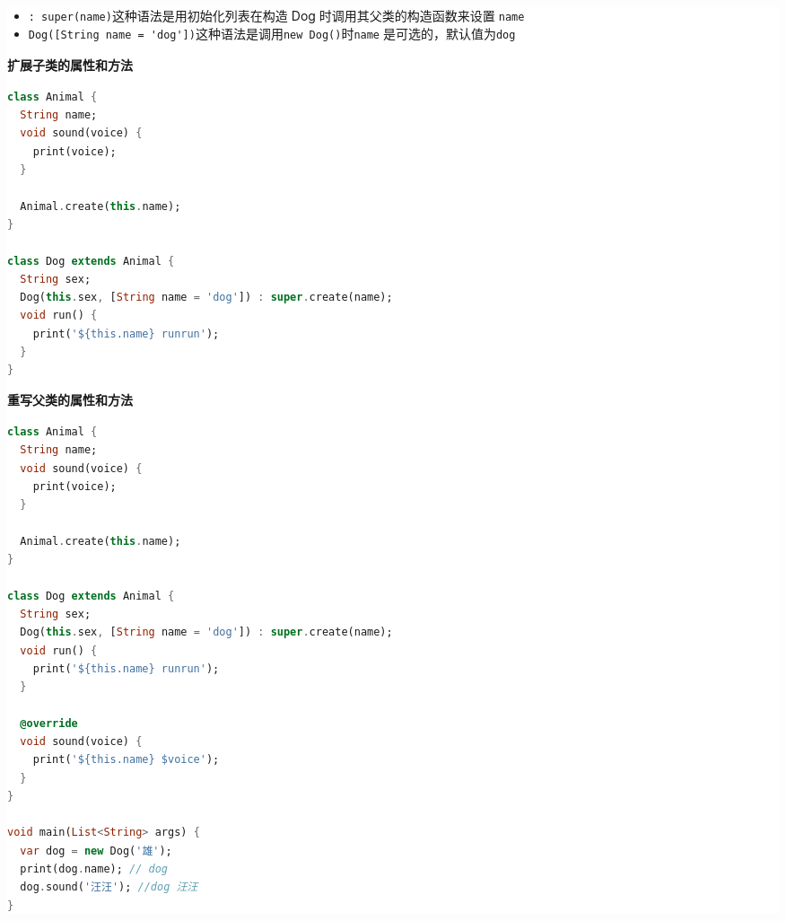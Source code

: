 - `: super(name)`这种语法是用初始化列表在构造 Dog 时调用其父类的构造函数来设置 `name`
- `Dog([String name = 'dog'])`这种语法是调用`new Dog()`时`name` 是可选的，默认值为`dog`

**扩展子类的属性和方法**

```dart
class Animal {
  String name;
  void sound(voice) {
    print(voice);
  }

  Animal.create(this.name);
}

class Dog extends Animal {
  String sex;
  Dog(this.sex, [String name = 'dog']) : super.create(name);
  void run() {
    print('${this.name} runrun');
  }
}
```

**重写父类的属性和方法**

```dart
class Animal {
  String name;
  void sound(voice) {
    print(voice);
  }

  Animal.create(this.name);
}

class Dog extends Animal {
  String sex;
  Dog(this.sex, [String name = 'dog']) : super.create(name);
  void run() {
    print('${this.name} runrun');
  }

  @override
  void sound(voice) {
    print('${this.name} $voice');
  }
}

void main(List<String> args) {
  var dog = new Dog('雄');
  print(dog.name); // dog
  dog.sound('汪汪'); //dog 汪汪
}
```
